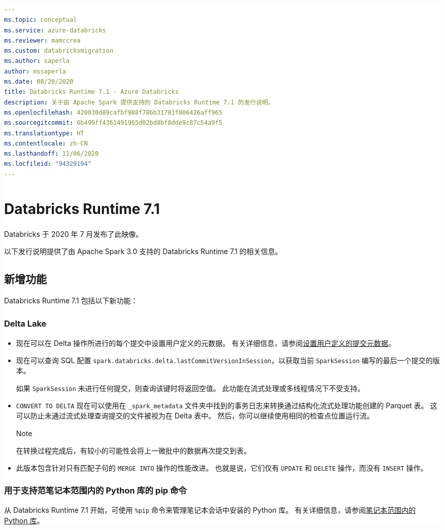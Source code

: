 ```yaml
---
ms.topic: conceptual
ms.service: azure-databricks
ms.reviewer: mamccrea
ms.custom: databricksmigration
ms.author: saperla
author: mssaperla
ms.date: 08/20/2020
title: Databricks Runtime 7.1 - Azure Databricks
description: 关于由 Apache Spark 提供支持的 Databricks Runtime 7.1 的发行说明。
ms.openlocfilehash: 420030d89cafbf988f786b31781f806426aff965
ms.sourcegitcommit: 6b499ff4361491965d02bd8bf8dde9c87c54a9f5
ms.translationtype: HT
ms.contentlocale: zh-CN
ms.lasthandoff: 11/06/2020
ms.locfileid: "94329194"
---
```

# <a name="databricks-runtime-71"></a>Databricks Runtime 7.1

Databricks 于 2020 年 7 月发布了此映像。

以下发行说明提供了由 Apache Spark 3.0 支持的 Databricks Runtime 7.1 的相关信息。

## <a name="new-features"></a>新增功能

Databricks Runtime 7.1 包括以下新功能：

### <a name="delta-lake"></a>Delta Lake

* 现在可以在 Delta 操作所进行的每个提交中设置用户定义的元数据。 有关详细信息，请参阅[设置用户定义的提交元数据](../../delta/delta-batch.md#user-metadata)。
* 现在可以查询 SQL 配置 `spark.databricks.delta.lastCommitVersionInSession`，以获取当前 `SparkSession` 编写的最后一个提交的版本。

  如果 `SparkSession` 未进行任何提交，则查询该键时将返回空值。 此功能在流式处理或多线程情况下不受支持。

* `CONVERT TO DELTA` 现在可以使用在 `_spark_metadata` 文件夹中找到的事务日志来转换通过结构化流式处理功能创建的 Parquet 表。 这可以防止未通过流式处理查询提交的文件被视为在 Delta 表中。 然后，你可以继续使用相同的检查点位置运行流。

  > [!NOTE]
  >
  > 在转换过程完成后，有较小的可能性会将上一微批中的数据再次提交到表。

* 此版本包含针对只有匹配子句的 `MERGE INTO` 操作的性能改进。 也就是说，它们仅有 `UPDATE` 和 `DELETE` 操作，而没有 `INSERT` 操作。

### <a name="pip-commands-to-support-notebook-scoped-python-libraries"></a>用于支持范笔记本范围内的 Python 库的 pip 命令

从 Databricks Runtime 7.1 开始，可使用 `%pip` 命令来管理笔记本会话中安装的 Python 库。
有关详细信息，请参阅[笔记本范围内的 Python 库](../../libraries/notebooks-python-libraries.md)。
